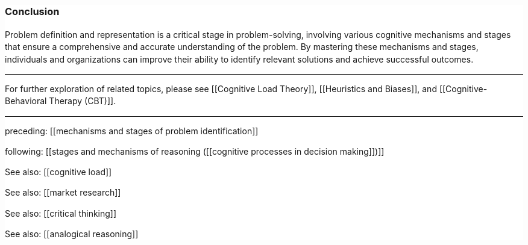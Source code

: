 ### Conclusion

Problem definition and representation is a critical stage in problem-solving, involving various cognitive mechanisms and stages that ensure a comprehensive and accurate understanding of the problem. By mastering these mechanisms and stages, individuals and organizations can improve their ability to identify relevant solutions and achieve successful outcomes.

---

For further exploration of related topics, please see [[Cognitive Load Theory]], [[Heuristics and Biases]], and [[Cognitive-Behavioral Therapy (CBT)]].


---

preceding: [[mechanisms and stages of problem identification]]  


following: [[stages and mechanisms of reasoning ([[cognitive processes in decision making]])]]

See also: [[cognitive load]]


See also: [[market research]]


See also: [[critical thinking]]


See also: [[analogical reasoning]]